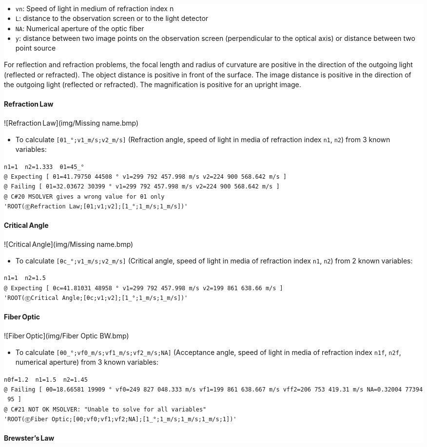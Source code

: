 * `vn`: Speed of light in medium of refraction index n
* `L`: distance to the observation screen or to the light detector
* `NA`: Numerical aperture of the optic fiber
* `y`: distance between two image points on the observation screen (perpendicular to the optical axis) or distance between two point source

For reflection and refraction problems, the focal length and radius of curvature are positive in the direction of the outgoing light (reflected or refracted). The object distance is positive in front of the surface. The image distance is positive in the direction of the outgoing light (reflected or refracted). The magnification is positive for an upright image.

#### Refraction Law

![Refraction Law](img/Missing name.bmp)

* To calculate `[θ1_°;v1_m/s;v2_m/s]` (Refraction angle, speed of light in media of refraction index `n1`, `n2`) from 3 known variables:

```rpl
n1=1  n2=1.333  θ1=45_°
@ Expecting [ θ1=41.79750 44508 ° v1=299 792 457.998 m/s v2=224 900 568.642 m/s ]
@ Failing [ θ1=32.03672 30399 ° v1=299 792 457.998 m/s v2=224 900 568.642 m/s ]
@ C#20 MSOLVER gives a wrong value for θ1 only
'ROOT(ⒺRefraction Law;[θ1;v1;v2];[1_°;1_m/s;1_m/s])'
```

#### Critical Angle

![Critical Angle](img/Missing name.bmp)

* To calculate `[θc_°;v1_m/s;v2_m/s]` (Critical angle, speed of light in media of refraction index `n1`, `n2`) from 2 known variables:

```rpl
n1=1  n2=1.5
@ Expecting [ θc=41.81031 48958 ° v1=299 792 457.998 m/s v2=199 861 638.66 m/s ]
'ROOT(ⒺCritical Angle;[θc;v1;v2];[1_°;1_m/s;1_m/s])'
```

#### Fiber Optic

![Fiber Optic](img/Fiber Optic BW.bmp)

* To calculate `[θ0_°;vf0_m/s;vf1_m/s;vf2_m/s;NA]` (Acceptance angle, speed of light in media of refraction index `n1f`, `n2f`, numerical aperture) from 3 known variables:

```rpl
n0f=1.2  n1=1.5  n2=1.45
@ Failing [ θ0=18.66581 19909 ° vf0=249 827 048.333 m/s vf1=199 861 638.667 m/s vff2=206 753 419.31 m/s NA=0.32004 77394 95 ]
@ C#21 NOT OK MSOLVER: "Unable to solve for all variables"
'ROOT(ⒺFiber Optic;[θ0;vf0;vf1;vf2;NA];[1_°;1_m/s;1_m/s;1_m/s;1])'
```

#### Brewster’s Law
